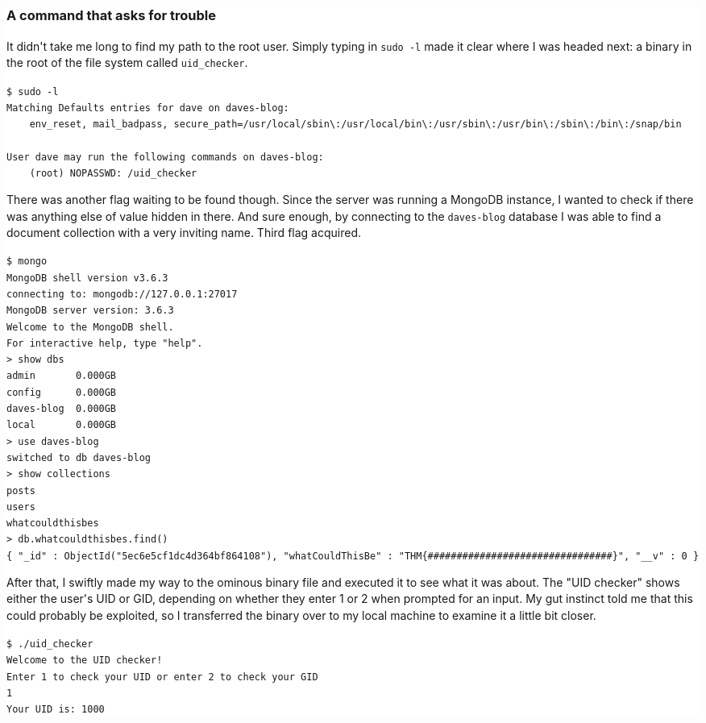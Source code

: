 ### A command that asks for trouble

It didn't take me long to find my path to the root user. Simply typing in `sudo -l` made it clear where I was headed next: a binary in the root of the file system called `uid_checker`.

```text
$ sudo -l
Matching Defaults entries for dave on daves-blog:
    env_reset, mail_badpass, secure_path=/usr/local/sbin\:/usr/local/bin\:/usr/sbin\:/usr/bin\:/sbin\:/bin\:/snap/bin

User dave may run the following commands on daves-blog:
    (root) NOPASSWD: /uid_checker
```

There was another flag waiting to be found though. Since the server was running a MongoDB instance, I wanted to check if there was anything else of value hidden in there. And sure enough, by connecting to the `daves-blog` database I was able to find a document collection with a very inviting name. Third flag acquired.

```text
$ mongo
MongoDB shell version v3.6.3
connecting to: mongodb://127.0.0.1:27017
MongoDB server version: 3.6.3
Welcome to the MongoDB shell.
For interactive help, type "help".
> show dbs
admin       0.000GB
config      0.000GB
daves-blog  0.000GB
local       0.000GB
> use daves-blog
switched to db daves-blog
> show collections
posts
users
whatcouldthisbes
> db.whatcouldthisbes.find()
{ "_id" : ObjectId("5ec6e5cf1dc4d364bf864108"), "whatCouldThisBe" : "THM{################################}", "__v" : 0 }
```

After that, I swiftly made my way to the ominous binary file and executed it to see what it was about. The "UID checker" shows either the user's UID or GID, depending on whether they enter 1 or 2 when prompted for an input. My gut instinct told me that this could probably be exploited, so I transferred the binary over to my local machine to examine it a little bit closer.

```text
$ ./uid_checker
Welcome to the UID checker!
Enter 1 to check your UID or enter 2 to check your GID
1
Your UID is: 1000
```
